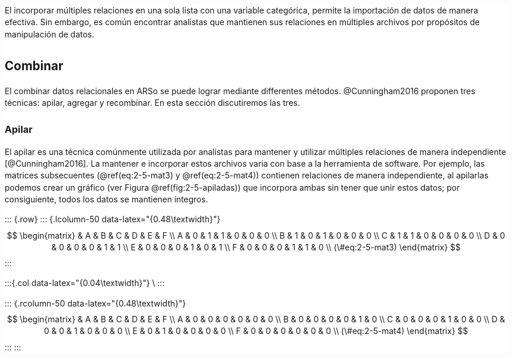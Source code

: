 El incorporar múltiples relaciones en una sola lista con una variable categórica, permite la importación de datos de manera efectiva. Sin embargo, es común encontrar analistas que mantienen sus relaciones en múltiples archivos por propósitos de manipulación de datos. 

## Combinar

El combinar datos relacionales en ARSo se puede lograr mediante differentes métodos. @Cunningham2016 proponen tres técnicas: apilar, agregar y recombinar. En esta sección discutiremos las tres. 

### Apilar

El apilar es una técnica comúnmente utilizada por analistas para mantener y utilizar múltiples relaciones de manera independiente [@Cunningham2016]. La mantener e incorporar estos archivos varia con base a la herramienta de software. Por ejemplo, las matrices subsecuentes (\@ref(eq:2-5-mat3) y \@ref(eq:2-5-mat4)) contienen relaciones de manera independiente, al apilarlas podemos crear un gráfico (ver Figura \@ref(fig:2-5-apiladas)) que incorpora ambas sin tener que unir estos datos; por consiguiente, todos los datos se mantienen íntegros.

::: {.row}
::: {.lcolumn-50 data-latex="{0.48\\textwidth}"}
$$
\begin{matrix}
  & A & B & C & D & E & F \\
A & 0 & 1 & 1 & 0 & 0 & 0 \\
B & 1 & 0 & 1 & 0 & 0 & 0 \\
C & 1 & 1 & 0 & 0 & 0 & 0 \\
D & 0 & 0 & 0 & 0 & 1 & 1 \\
E & 0 & 0 & 0 & 1 & 0 & 1 \\
F & 0 & 0 & 0 & 1 & 1 & 0 \\
(\#eq:2-5-mat3)
\end{matrix}
$$
:::

:::{.col data-latex="{0.04\\textwidth}"}
\ 
:::

::: {.rcolumn-50 data-latex="{0.48\\textwidth}"}
$$
\begin{matrix}
  & A & B & C & D & E & F \\
A & 0 & 0 & 0 & 0 & 0 & 0 \\
B & 0 & 0 & 0 & 0 & 1 & 0 \\
C & 0 & 0 & 0 & 1 & 0 & 0 \\
D & 0 & 0 & 1 & 0 & 0 & 0 \\
E & 0 & 1 & 0 & 0 & 0 & 0 \\
F & 0 & 0 & 0 & 0 & 0 & 0 \\
(\#eq:2-5-mat4)
\end{matrix}
$$
:::
:::

